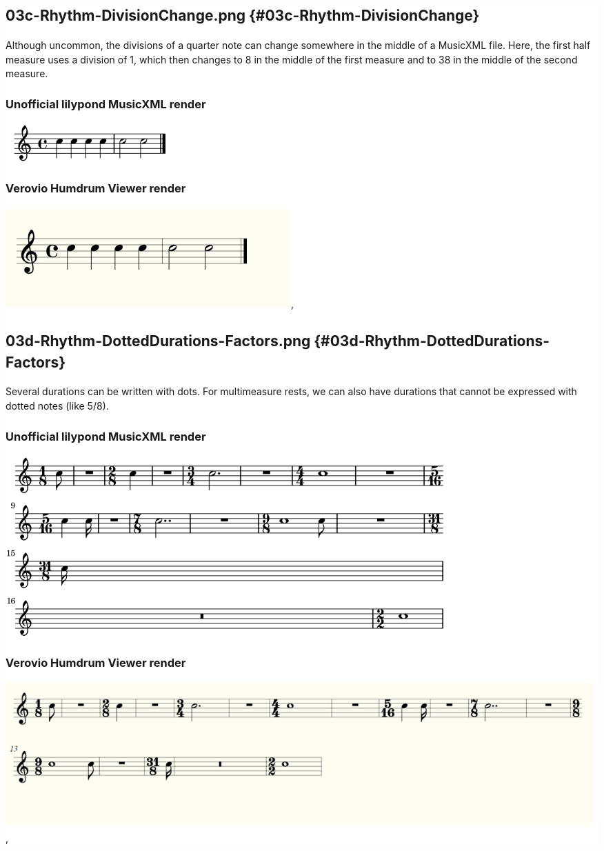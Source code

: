## 03c-Rhythm-DivisionChange.png {#03c-Rhythm-DivisionChange}
<p>Although uncommon, the divisions of a quarter note can change somewhere in the middle of a MusicXML file. Here, the first half measure uses a division of 1, which then changes to 8 in the middle of the first measure and to 38 in the middle of the second measure. </p>

### Unofficial lilypond MusicXML render
![03c-Rhythm-DivisionChange.png-lilypond](./lilypond-musicxml/03c-Rhythm-DivisionChange.png)
### Verovio Humdrum Viewer render
![03c-Rhythm-DivisionChange.png-vhv](./kern-images/03c-Rhythm-DivisionChange.png),

## 03d-Rhythm-DottedDurations-Factors.png {#03d-Rhythm-DottedDurations-Factors}
<p>Several durations can be written with dots. For multimeasure rests, we can also have durations that cannot be expressed with dotted notes (like 5/8). </p>

### Unofficial lilypond MusicXML render
![03d-Rhythm-DottedDurations-Factors.png-lilypond](./lilypond-musicxml/03d-Rhythm-DottedDurations-Factors.png)
### Verovio Humdrum Viewer render
![03d-Rhythm-DottedDurations-Factors.png-vhv](./kern-images/03d-Rhythm-DottedDurations-Factors.png),
